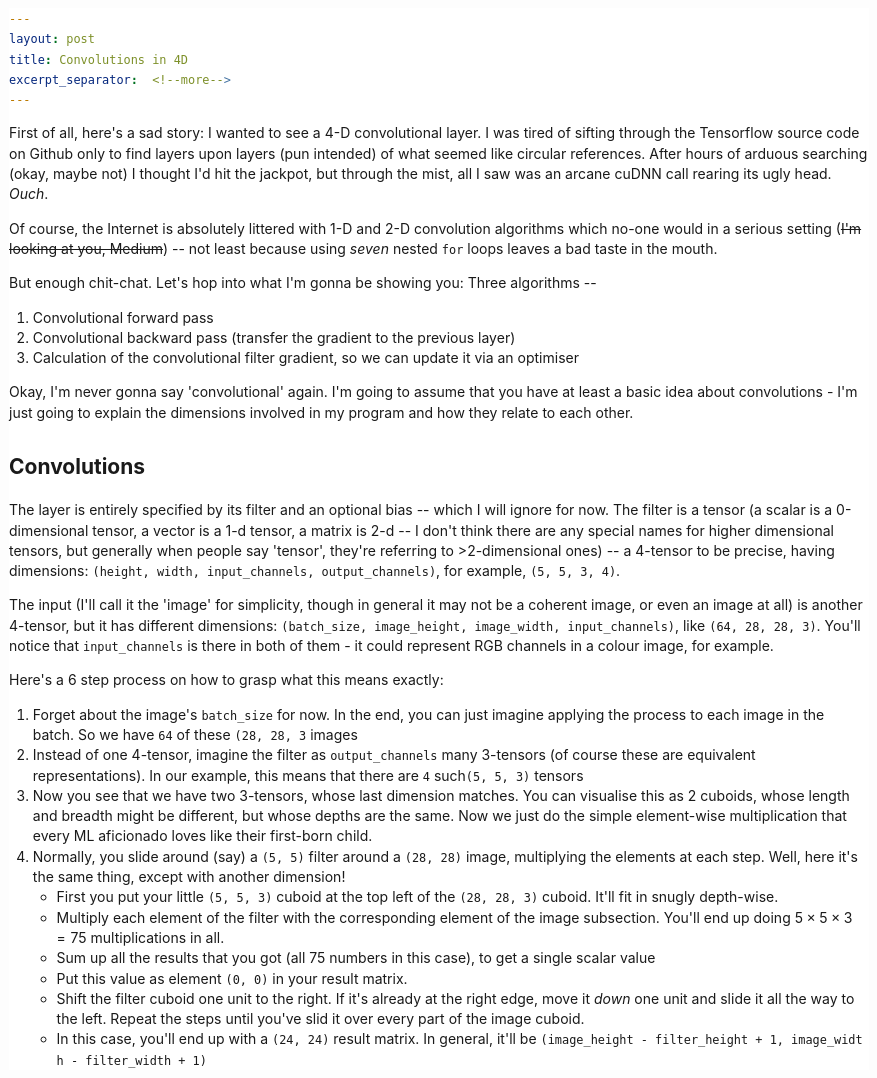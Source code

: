 ```yaml
---
layout: post
title: Convolutions in 4D
excerpt_separator:  <!--more-->
---
```


First of all, here's a sad story: I wanted to see a 4-D convolutional layer. I was tired of sifting through the Tensorflow source code on Github only to find layers upon layers (pun intended) of what seemed like circular references. After hours of arduous searching (okay, maybe not) I thought I'd hit the jackpot, but through the mist, all I saw was an arcane cuDNN call rearing its ugly head. *Ouch*.

Of course, the Internet is absolutely littered with 1-D and 2-D convolution algorithms which no-one would in a serious setting (~~I'm looking at you, Medium~~) -- not least because using *seven* nested `for` loops leaves a bad taste in the mouth.

But enough chit-chat. Let's hop into what I'm gonna be showing you: Three algorithms --

 1. Convolutional forward pass
 2. Convolutional backward pass (transfer the gradient to the previous layer)
 3. Calculation of the convolutional filter gradient, so we can update it via an optimiser

Okay, I'm never gonna say 'convolutional' again. I'm going to assume that you have at least a basic idea about convolutions - I'm just going to explain the dimensions involved in my program and how they relate to each other.

## Convolutions

The layer is entirely specified by its filter and an optional bias -- which I will ignore for now. The filter is a tensor (a scalar is a 0-dimensional tensor, a vector is a 1-d tensor, a matrix is 2-d -- I don't think there are any special names for higher dimensional tensors, but generally when people say 'tensor', they're referring to >2-dimensional ones) -- a 4-tensor to be precise, having dimensions: `(height, width, input_channels, output_channels)`, for example, `(5, 5, 3, 4)`.

The input (I'll call it the 'image' for simplicity, though in general it may not be a coherent image, or even an image at all) is another 4-tensor, but it has different dimensions: `(batch_size, image_height, image_width, input_channels)`, like `(64, 28, 28, 3)`. You'll notice that `input_channels` is there in both of them - it could represent RGB channels in a colour image, for example.

Here's a 6 step process on how to grasp what this means exactly:

 1. Forget about the image's `batch_size` for now. In the end, you can just imagine applying the process to each image in the batch. So we have `64` of these `(28, 28, 3` images
 2. Instead of one 4-tensor, imagine the filter as `output_channels` many 3-tensors (of course these are equivalent representations). In our example, this means that there are `4` such`(5, 5, 3)` tensors
 3. Now you see that we have two 3-tensors, whose last dimension matches. You can visualise this as 2 cuboids, whose length and breadth might be different, but whose depths are the same. Now we just do the simple element-wise multiplication that every ML aficionado loves like their first-born child.
 4. Normally, you slide around (say) a `(5, 5)` filter around a `(28, 28)` image, multiplying the elements at each step. Well, here it's the same thing, except with another dimension! 
	- First you put your little `(5, 5, 3)` cuboid at the top left of the `(28, 28, 3)` 			  cuboid. It'll fit in snugly depth-wise.
	- Multiply each element of the filter with the corresponding element of the image subsection. You'll end up doing $5\times5\times3=75$ multiplications in all.
	- Sum up all the results that you got (all 75 numbers in this case), to get a single scalar value
	- Put this value as element `(0, 0)` in your result matrix.
	- Shift the filter cuboid one unit to the right. If it's already at the right edge, move it *down* one unit and slide it all the way to the left. Repeat the steps until you've slid it over every part of the image cuboid. 
	- In this case, you'll end up with a `(24, 24)` result matrix. In general, it'll be `(image_height - filter_height + 1, image_width - filter_width + 1)`
